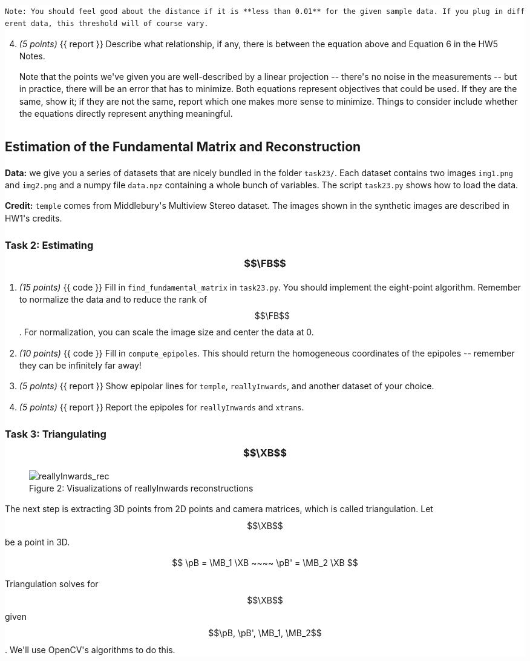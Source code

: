 	Note: You should feel good about the distance if it is **less than 0.01** for the given sample data. If you plug in different data, this threshold will of course vary.

4.  *(5 points)* {{ report }} <span class="report">Describe what relationship, if any, there is between the equation above and Equation 6 in the HW5 Notes.</span>
	
	Note that the points we've given you are well-described by a linear projection -- there's no noise in the measurements -- but in practice, there will be an error that has to minimize. Both equations represent objectives that could be used. If they are the same, show it; if they are not the same, report which one makes more sense to minimize. Things to consider include whether the equations directly represent anything meaningful.


## Estimation of the Fundamental Matrix and Reconstruction

**Data:** we give you a series of datasets that are nicely bundled in the folder `task23/`. Each dataset contains two images `img1.png` and `img2.png` and a numpy file `data.npz` containing a whole bunch of variables. The script `task23.py` shows how to load the data.

**Credit:** `temple` comes from Middlebury's Multiview Stereo dataset. The images shown in the synthetic images are described in HW1's credits. 


### Task 2: Estimating $$\FB$$

1.  *(15 points)* {{ code }} <span class="code">Fill in `find_fundamental_matrix`</span> in `task23.py`. You should implement the eight-point algorithm. Remember to normalize the data  and to reduce the rank of $$\FB$$. For normalization,
you can scale the image size and center the data at 0.

2.  *(10 points)* {{ code }} <span class="code">Fill in `compute_epipoles`.</span> This should return the homogeneous coordinates of the epipoles -- remember they can be infinitely far away!

3.  *(5 points)* {{ report }} <span class="report">Show epipolar lines for `temple`, `reallyInwards`, and another dataset of your choice.</span>

4.  *(5 points)* {{ report }} <span class="report">Report the epipoles for `reallyInwards` and `xtrans`</span>.


### Task 3: Triangulating $$\XB$$

<figure class="figure-container">
  <img src="{{site.url}}/assets/hw5/figures/reallyInwards_rec.png" alt="reallyInwards_rec" width="500">
  <figcaption>Figure 2: Visualizations of reallyInwards reconstructions</figcaption>
</figure>

The next step is extracting 3D points from 2D points and camera matrices, which is called triangulation. Let $$\XB$$ be a point in 3D.

$$
\pB = \MB_1 \XB ~~~~ \pB' = \MB_2 \XB
$$

Triangulation solves for $$\XB$$ given $$\pB, \pB', \MB_1, \MB_2$$. We'll use OpenCV's algorithms to do this.
